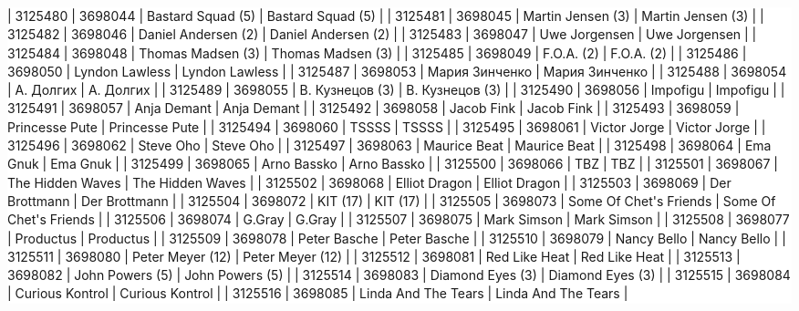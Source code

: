 | 3125480 | 3698044 | Bastard Squad (5) | Bastard Squad (5) |
| 3125481 | 3698045 | Martin Jensen (3) | Martin Jensen (3) |
| 3125482 | 3698046 | Daniel Andersen (2) | Daniel Andersen (2) |
| 3125483 | 3698047 | Uwe Jorgensen | Uwe Jorgensen |
| 3125484 | 3698048 | Thomas Madsen (3) | Thomas Madsen (3) |
| 3125485 | 3698049 | F.O.A. (2) | F.O.A. (2) |
| 3125486 | 3698050 | Lyndon Lawless | Lyndon Lawless |
| 3125487 | 3698053 | Мария Зинченко | Мария Зинченко |
| 3125488 | 3698054 | А. Долгих | А. Долгих |
| 3125489 | 3698055 | В. Кузнецов (3) | В. Кузнецов (3) |
| 3125490 | 3698056 | Impofigu | Impofigu |
| 3125491 | 3698057 | Anja Demant | Anja Demant |
| 3125492 | 3698058 | Jacob Fink | Jacob Fink |
| 3125493 | 3698059 | Princesse Pute | Princesse Pute |
| 3125494 | 3698060 | TSSSS | TSSSS |
| 3125495 | 3698061 | Victor Jorge | Victor Jorge |
| 3125496 | 3698062 | Steve Oho | Steve Oho |
| 3125497 | 3698063 | Maurice Beat | Maurice Beat |
| 3125498 | 3698064 | Ema Gnuk | Ema Gnuk |
| 3125499 | 3698065 | Arno Bassko | Arno Bassko |
| 3125500 | 3698066 | TBZ | TBZ |
| 3125501 | 3698067 | The Hidden Waves | The Hidden Waves |
| 3125502 | 3698068 | Elliot Dragon | Elliot Dragon |
| 3125503 | 3698069 | Der Brottmann | Der Brottmann |
| 3125504 | 3698072 | KIT (17) | KIT (17) |
| 3125505 | 3698073 | Some Of Chet's Friends | Some Of Chet's Friends |
| 3125506 | 3698074 | G.Gray | G.Gray |
| 3125507 | 3698075 | Mark Simson | Mark Simson |
| 3125508 | 3698077 | Productus | Productus |
| 3125509 | 3698078 | Peter Basche | Peter Basche |
| 3125510 | 3698079 | Nancy Bello | Nancy Bello |
| 3125511 | 3698080 | Peter Meyer (12) | Peter Meyer (12) |
| 3125512 | 3698081 | Red Like Heat | Red Like Heat |
| 3125513 | 3698082 | John Powers (5) | John Powers (5) |
| 3125514 | 3698083 | Diamond Eyes (3) | Diamond Eyes (3) |
| 3125515 | 3698084 | Curious Kontrol | Curious Kontrol |
| 3125516 | 3698085 | Linda And The Tears | Linda And The Tears |